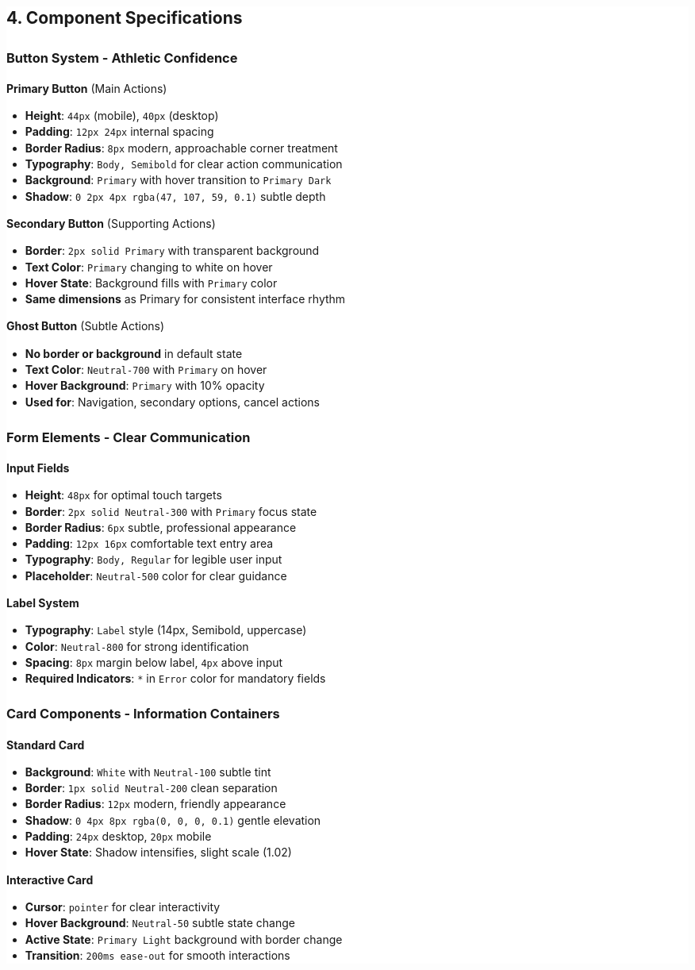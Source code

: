 ## 4. Component Specifications

### Button System - Athletic Confidence

**Primary Button** (Main Actions)
- **Height**: `44px` (mobile), `40px` (desktop)
- **Padding**: `12px 24px` internal spacing
- **Border Radius**: `8px` modern, approachable corner treatment
- **Typography**: `Body, Semibold` for clear action communication
- **Background**: `Primary` with hover transition to `Primary Dark`
- **Shadow**: `0 2px 4px rgba(47, 107, 59, 0.1)` subtle depth

**Secondary Button** (Supporting Actions)
- **Border**: `2px solid Primary` with transparent background
- **Text Color**: `Primary` changing to white on hover
- **Hover State**: Background fills with `Primary` color
- **Same dimensions** as Primary for consistent interface rhythm

**Ghost Button** (Subtle Actions)
- **No border or background** in default state
- **Text Color**: `Neutral-700` with `Primary` on hover
- **Hover Background**: `Primary` with 10% opacity
- **Used for**: Navigation, secondary options, cancel actions

### Form Elements - Clear Communication

**Input Fields**
- **Height**: `48px` for optimal touch targets
- **Border**: `2px solid Neutral-300` with `Primary` focus state
- **Border Radius**: `6px` subtle, professional appearance
- **Padding**: `12px 16px` comfortable text entry area
- **Typography**: `Body, Regular` for legible user input
- **Placeholder**: `Neutral-500` color for clear guidance

**Label System**
- **Typography**: `Label` style (14px, Semibold, uppercase)
- **Color**: `Neutral-800` for strong identification
- **Spacing**: `8px` margin below label, `4px` above input
- **Required Indicators**: `*` in `Error` color for mandatory fields

### Card Components - Information Containers

**Standard Card**
- **Background**: `White` with `Neutral-100` subtle tint
- **Border**: `1px solid Neutral-200` clean separation
- **Border Radius**: `12px` modern, friendly appearance
- **Shadow**: `0 4px 8px rgba(0, 0, 0, 0.1)` gentle elevation
- **Padding**: `24px` desktop, `20px` mobile
- **Hover State**: Shadow intensifies, slight scale (1.02)

**Interactive Card**
- **Cursor**: `pointer` for clear interactivity
- **Hover Background**: `Neutral-50` subtle state change
- **Active State**: `Primary Light` background with border change
- **Transition**: `200ms ease-out` for smooth interactions
